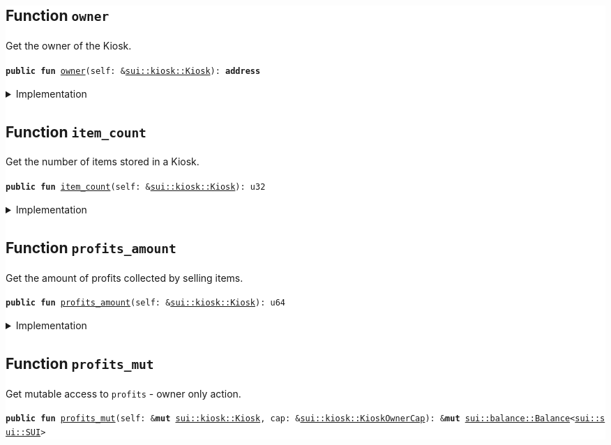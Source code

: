 ## Function `owner`

Get the owner of the Kiosk.


<pre><code><b>public</b> <b>fun</b> <a href="../../dependencies/sui/kiosk.md#sui_kiosk_owner">owner</a>(self: &<a href="../../dependencies/sui/kiosk.md#sui_kiosk_Kiosk">sui::kiosk::Kiosk</a>): <b>address</b>
</code></pre>



<details><summary>Implementation</summary></details>

<a name="sui_kiosk_item_count"></a>

## Function `item_count`

Get the number of items stored in a Kiosk.


<pre><code><b>public</b> <b>fun</b> <a href="../../dependencies/sui/kiosk.md#sui_kiosk_item_count">item_count</a>(self: &<a href="../../dependencies/sui/kiosk.md#sui_kiosk_Kiosk">sui::kiosk::Kiosk</a>): u32
</code></pre>



<details><summary>Implementation</summary></details>

<a name="sui_kiosk_profits_amount"></a>

## Function `profits_amount`

Get the amount of profits collected by selling items.


<pre><code><b>public</b> <b>fun</b> <a href="../../dependencies/sui/kiosk.md#sui_kiosk_profits_amount">profits_amount</a>(self: &<a href="../../dependencies/sui/kiosk.md#sui_kiosk_Kiosk">sui::kiosk::Kiosk</a>): u64
</code></pre>



<details><summary>Implementation</summary></details>

<a name="sui_kiosk_profits_mut"></a>

## Function `profits_mut`

Get mutable access to <code>profits</code> - owner only action.


<pre><code><b>public</b> <b>fun</b> <a href="../../dependencies/sui/kiosk.md#sui_kiosk_profits_mut">profits_mut</a>(self: &<b>mut</b> <a href="../../dependencies/sui/kiosk.md#sui_kiosk_Kiosk">sui::kiosk::Kiosk</a>, cap: &<a href="../../dependencies/sui/kiosk.md#sui_kiosk_KioskOwnerCap">sui::kiosk::KioskOwnerCap</a>): &<b>mut</b> <a href="../../dependencies/sui/balance.md#sui_balance_Balance">sui::balance::Balance</a>&lt;<a href="../../dependencies/sui/sui.md#sui_sui_SUI">sui::sui::SUI</a>&gt;
</code></pre>
